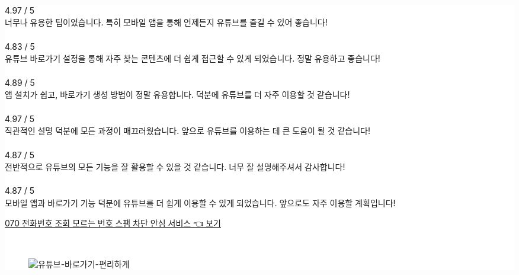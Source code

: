   <div itemprop="review" itemscope itemtype="https://schema.org/Review">
      <div itemprop="reviewRating" itemscope itemtype="https://schema.org/Rating"> <span itemprop="ratingValue">4.97</span> / <span itemprop="bestRating">5</span> </div>
      <span itemprop="reviewBody">너무나 유용한 팁이었습니다. 특히 모바일 앱을 통해 언제든지 유튜브를 즐길 수 있어 좋습니다!</span>
  </div>
  <br>
  <div itemprop="review" itemscope itemtype="https://schema.org/Review">
      <div itemprop="reviewRating" itemscope itemtype="https://schema.org/Rating"> <span itemprop="ratingValue">4.83</span> / <span itemprop="bestRating">5</span> </div>
      <span itemprop="reviewBody">유튜브 바로가기 설정을 통해 자주 찾는 콘텐츠에 더 쉽게 접근할 수 있게 되었습니다. 정말 유용하고 좋습니다!</span>
  </div>
  <br>
  <div itemprop="review" itemscope itemtype="https://schema.org/Review">
      <div itemprop="reviewRating" itemscope itemtype="https://schema.org/Rating"> <span itemprop="ratingValue">4.89</span> / <span itemprop="bestRating">5</span> </div>
      <span itemprop="reviewBody">앱 설치가 쉽고, 바로가기 생성 방법이 정말 유용합니다. 덕분에 유튜브를 더 자주 이용할 것 같습니다!</span>
  </div>
  <br>
  <div itemprop="review" itemscope itemtype="https://schema.org/Review">
      <div itemprop="reviewRating" itemscope itemtype="https://schema.org/Rating"> <span itemprop="ratingValue">4.97</span> / <span itemprop="bestRating">5</span> </div>
      <span itemprop="reviewBody">직관적인 설명 덕분에 모든 과정이 매끄러웠습니다. 앞으로 유튜브를 이용하는 데 큰 도움이 될 것 같습니다!</span>
  </div>
  <br>
  <div itemprop="review" itemscope itemtype="https://schema.org/Review">
      <div itemprop="reviewRating" itemscope itemtype="https://schema.org/Rating"> <span itemprop="ratingValue">4.87</span> / <span itemprop="bestRating">5</span> </div>
      <span itemprop="reviewBody">전반적으로 유튜브의 모든 기능을 잘 활용할 수 있을 것 같습니다. 너무 잘 설명해주셔서 감사합니다!</span>
  </div>
  <br>
  <div itemprop="review" itemscope itemtype="https://schema.org/Review">
      <div itemprop="reviewRating" itemscope itemtype="https://schema.org/Rating"> <span itemprop="ratingValue">4.87</span> / <span itemprop="bestRating">5</span> </div>
      <span itemprop="reviewBody">모바일 앱과 바로가기 기능 덕분에 유튜브를 더 쉽게 이용할 수 있게 되었습니다. 앞으로도 자주 이용할 계획입니다!</span>
  </div>
  </blockquote>
</div>
<p><a class="click-button" title="070 전화번호 조회 모르는 번호 스팸 차단 안심 서비스" href="https://adkhouse.github.io/posts/070-%EC%A0%84%ED%99%94%EB%B2%88%ED%98%B8-%EC%A1%B0%ED%9A%8C-%EB%AA%A8%EB%A5%B4%EB%8A%94-%EB%B2%88%ED%98%B8-%EC%8A%A4%ED%8C%B8-%EC%B0%A8%EB%8B%A8-%EC%95%88%EC%8B%AC-%EC%84%9C%EB%B9%84%EC%8A%A4/" rel="dofollow">070 전화번호 조회 모르는 번호 스팸 차단 안심 서비스 👈 보기</a></p><br>
<figure class="image"><img src="https://adkhouse.github.io/assets/img/thumbnail/유튜브-바로가기-편리하게.webp" alt="유튜브-바로가기-편리하게" width="256" height="256"></figure>